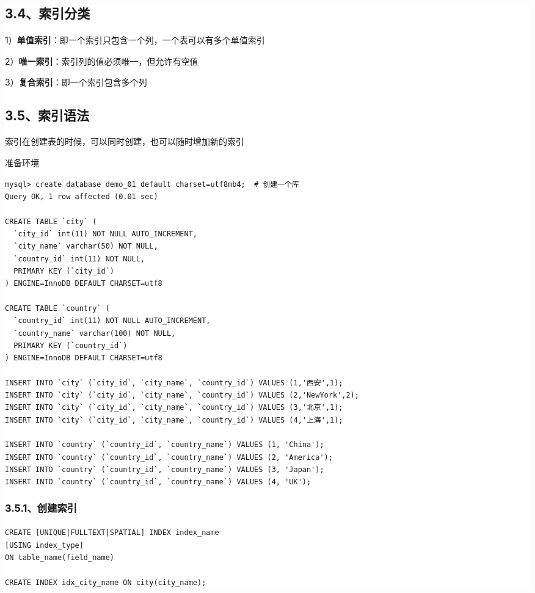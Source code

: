 

## 3.4、索引分类

1）**单值索引**：即一个索引只包含一个列，一个表可以有多个单值索引

2）**唯一索引**：索引列的值必须唯一，但允许有空值

3）**复合索引**：即一个索引包含多个列



## 3.5、索引语法

索引在创建表的时候，可以同时创建，也可以随时增加新的索引

准备环境

```mysql
mysql> create database demo_01 default charset=utf8mb4;  # 创建一个库
Query OK, 1 row affected (0.01 sec)

CREATE TABLE `city` (
  `city_id` int(11) NOT NULL AUTO_INCREMENT,
  `city_name` varchar(50) NOT NULL,
  `country_id` int(11) NOT NULL,
  PRIMARY KEY (`city_id`)
) ENGINE=InnoDB DEFAULT CHARSET=utf8

CREATE TABLE `country` (
  `country_id` int(11) NOT NULL AUTO_INCREMENT,
  `country_name` varchar(100) NOT NULL,
  PRIMARY KEY (`country_id`)
) ENGINE=InnoDB DEFAULT CHARSET=utf8

INSERT INTO `city` (`city_id`, `city_name`, `country_id`) VALUES (1,'西安',1);
INSERT INTO `city` (`city_id`, `city_name`, `country_id`) VALUES (2,'NewYork',2);
INSERT INTO `city` (`city_id`, `city_name`, `country_id`) VALUES (3,'北京',1);
INSERT INTO `city` (`city_id`, `city_name`, `country_id`) VALUES (4,'上海',1);

INSERT INTO `country` (`country_id`, `country_name`) VALUES (1, 'China');
INSERT INTO `country` (`country_id`, `country_name`) VALUES (2, 'America');
INSERT INTO `country` (`country_id`, `country_name`) VALUES (3, 'Japan');
INSERT INTO `country` (`country_id`, `country_name`) VALUES (4, 'UK');
```



### 3.5.1、创建索引

```mysql
CREATE [UNIQUE|FULLTEXT|SPATIAL] INDEX index_name
[USING index_type]
ON table_name(field_name)

CREATE INDEX idx_city_name ON city(city_name);
```
